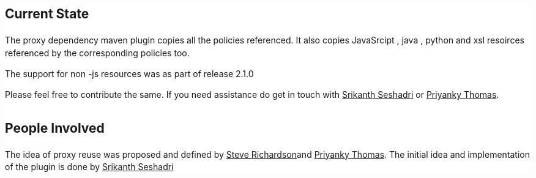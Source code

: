 Current State
------------------
The proxy dependency maven plugin copies all the policies referenced. It also copies JavaSrcipt , java , python and xsl resoirces referenced by the corresponding policies too.

The support for non -js resources was as part of release 2.1.0

Please feel free to contribute the same. If you need assistance do get in touch with  [Srikanth Seshadri](sseshadri@apigee.com)  or [Priyanky Thomas](priyanky@apigee.com).

People Involved
------------------------
The idea of proxy reuse was proposed and defined by [Steve Richardson](srichardson@apigee.com)and [Priyanky Thomas](priyanky@apigee.com). The initial idea and implementation of the plugin is done by [Srikanth Seshadri](sseshadri@apigee.com)



